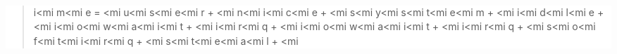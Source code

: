  >i</mi><mi
 >m</mi><mi
 >e</mi> <mo
 class="MathClass-rel">=</mo> <mi
 >u</mi><mi
 >s</mi><mi
 >e</mi><mi
 >r</mi> <mo
 class="MathClass-bin">+</mo> <mi
 >n</mi><mi
 >i</mi><mi
 >c</mi><mi
 >e</mi> <mo
 class="MathClass-bin">+</mo> <mi
 >s</mi><mi
 >y</mi><mi
 >s</mi><mi
 >t</mi><mi
 >e</mi><mi
 >m</mi> <mo
 class="MathClass-bin">+</mo> <mi
 >i</mi><mi
 >d</mi><mi
 >l</mi><mi
 >e</mi> <mo
 class="MathClass-bin">+</mo> <mi
 >i</mi><mi
 >o</mi><mi
 >w</mi><mi
 >a</mi><mi
 >i</mi><mi
 >t</mi>
 </mtd></mtr><mtr><mtd
 class="multline-star"> <mo
 class="MathClass-bin">+</mo> <mi
 >i</mi><mi
 >r</mi><mi
 >q</mi> <mo
 class="MathClass-bin">+</mo> <mi
 >i</mi><mi
 >o</mi><mi
 >w</mi><mi
 >a</mi><mi
 >i</mi><mi
 >t</mi> <mo
 class="MathClass-bin">+</mo> <mi
 >i</mi><mi
 >r</mi><mi
 >q</mi> <mo
 class="MathClass-bin">+</mo> <mi
 >s</mi><mi
 >o</mi><mi
 >f</mi><mi
 >t</mi><mi
 >i</mi><mi
 >r</mi><mi
 >q</mi> <mo
 class="MathClass-bin">+</mo> <mi
 >s</mi><mi
 >t</mi><mi
 >e</mi><mi
 >a</mi><mi
 >l</mi> <mo
 class="MathClass-bin">+</mo> <mi